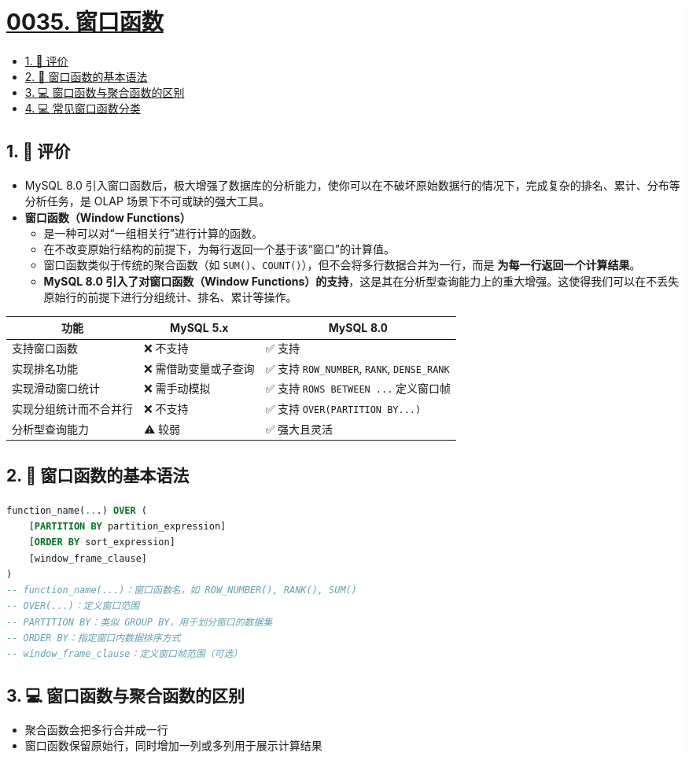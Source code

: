 # [0035. 窗口函数](https://github.com/tnotesjs/TNotes.sql/tree/main/notes/0035.%20%E7%AA%97%E5%8F%A3%E5%87%BD%E6%95%B0)



- [1. 🫧 评价](#1--评价)
- [2. 📒 窗口函数的基本语法](#2--窗口函数的基本语法)
- [3. 💻 窗口函数与聚合函数的区别](#3--窗口函数与聚合函数的区别)
- [4. 💻 常见窗口函数分类](#4--常见窗口函数分类)



## 1. 🫧 评价

- MySQL 8.0 引入窗口函数后，极大增强了数据库的分析能力，使你可以在不破坏原始数据行的情况下，完成复杂的排名、累计、分布等分析任务，是 OLAP 场景下不可或缺的强大工具。
- **窗口函数（Window Functions）**
  - 是一种可以对“一组相关行”进行计算的函数。
  - 在不改变原始行结构的前提下，为每行返回一个基于该“窗口”的计算值。
  - 窗口函数类似于传统的聚合函数（如 `SUM()`、`COUNT()`），但不会将多行数据合并为一行，而是 **为每一行返回一个计算结果**。
  - **MySQL 8.0 引入了对窗口函数（Window Functions）的支持**，这是其在分析型查询能力上的重大增强。这使得我们可以在不丢失原始行的前提下进行分组统计、排名、累计等操作。

| 功能 | MySQL 5.x | MySQL 8.0 |
| --- | --- | --- |
| 支持窗口函数 | ❌ 不支持 | ✅ 支持 |
| 实现排名功能 | ❌ 需借助变量或子查询 | ✅ 支持 `ROW_NUMBER`, `RANK`, `DENSE_RANK` |
| 实现滑动窗口统计 | ❌ 需手动模拟 | ✅ 支持 `ROWS BETWEEN ...` 定义窗口帧 |
| 实现分组统计而不合并行 | ❌ 不支持 | ✅ 支持 `OVER(PARTITION BY...)` |
| 分析型查询能力 | ⚠️ 较弱 | ✅ 强大且灵活 |

## 2. 📒 窗口函数的基本语法

```sql
function_name(...) OVER (
    [PARTITION BY partition_expression]
    [ORDER BY sort_expression]
    [window_frame_clause]
)
-- function_name(...)：窗口函数名，如 ROW_NUMBER(), RANK(), SUM()
-- OVER(...)：定义窗口范围
-- PARTITION BY：类似 GROUP BY，用于划分窗口的数据集
-- ORDER BY：指定窗口内数据排序方式
-- window_frame_clause：定义窗口帧范围（可选）
```

## 3. 💻 窗口函数与聚合函数的区别

- 聚合函数会把多行合并成一行
- 窗口函数保留原始行，同时增加一列或多列用于展示计算结果
